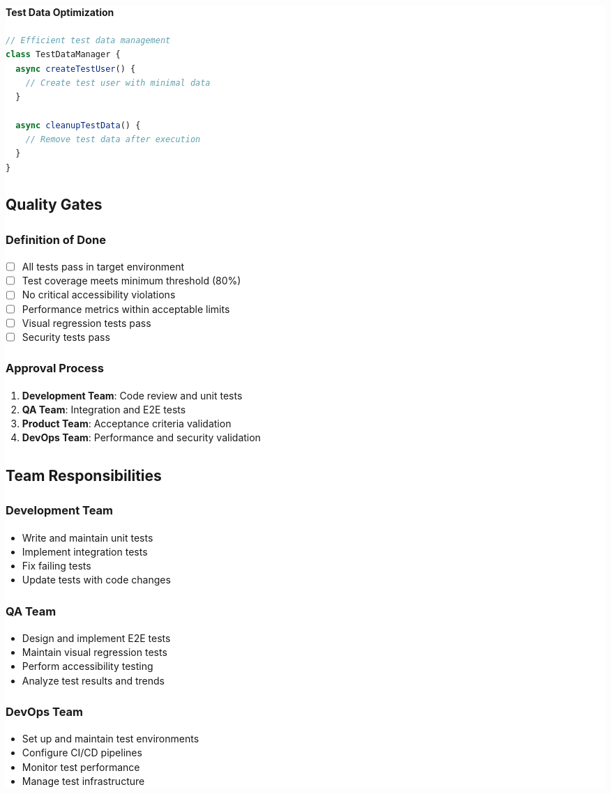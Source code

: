 #### Test Data Optimization
```typescript
// Efficient test data management
class TestDataManager {
  async createTestUser() {
    // Create test user with minimal data
  }
  
  async cleanupTestData() {
    // Remove test data after execution
  }
}
```

## Quality Gates

### Definition of Done
- [ ] All tests pass in target environment
- [ ] Test coverage meets minimum threshold (80%)
- [ ] No critical accessibility violations
- [ ] Performance metrics within acceptable limits
- [ ] Visual regression tests pass
- [ ] Security tests pass

### Approval Process
1. **Development Team**: Code review and unit tests
2. **QA Team**: Integration and E2E tests
3. **Product Team**: Acceptance criteria validation
4. **DevOps Team**: Performance and security validation

## Team Responsibilities

### Development Team
- Write and maintain unit tests
- Implement integration tests
- Fix failing tests
- Update tests with code changes

### QA Team
- Design and implement E2E tests
- Maintain visual regression tests
- Perform accessibility testing
- Analyze test results and trends

### DevOps Team
- Set up and maintain test environments
- Configure CI/CD pipelines
- Monitor test performance
- Manage test infrastructure
